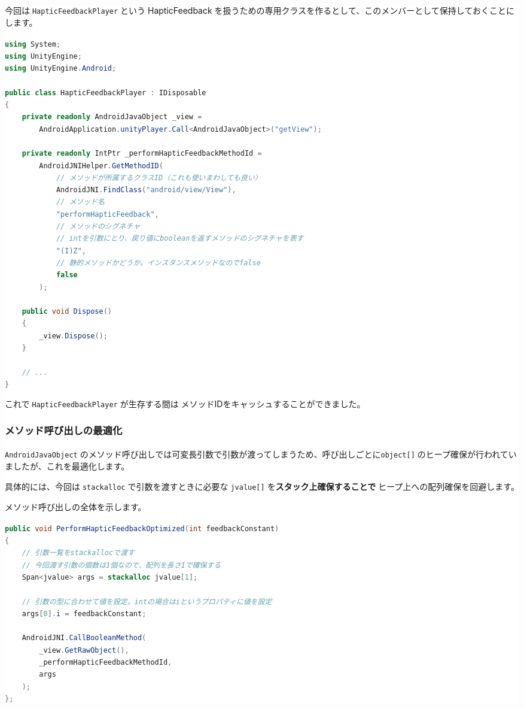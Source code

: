今回は `HapticFeedbackPlayer` という HapticFeedback を扱うための専用クラスを作るとして、このメンバーとして保持しておくことにします。

```csharp
using System;  
using UnityEngine;  
using UnityEngine.Android;

public class HapticFeedbackPlayer : IDisposable
{
    private readonly AndroidJavaObject _view =
        AndroidApplication.unityPlayer.Call<AndroidJavaObject>("getView");
  
    private readonly IntPtr _performHapticFeedbackMethodId =
        AndroidJNIHelper.GetMethodID(
            // メソッドが所属するクラスID（これも使いまわしても良い）
            AndroidJNI.FindClass("android/view/View"),
            // メソッド名
            "performHapticFeedback",
            // メソッドのシグネチャ
            // intを引数にとり、戻り値にbooleanを返すメソッドのシグネチャを表す
            "(I)Z",  
            // 静的メソッドかどうか。インスタンスメソッドなのでfalse
            false
        );

    public void Dispose()
    {
        _view.Dispose();
    }

    // ...
}
```

これで `HapticFeedbackPlayer` が生存する間は メソッドIDをキャッシュすることができました。
### メソッド呼び出しの最適化

`AndroidJavaObject` のメソッド呼び出しでは可変長引数で引数が渡ってしまうため、呼び出しごとに`object[]` のヒープ確保が行われていましたが、これを最適化します。

具体的には、今回は `stackalloc` で引数を渡すときに必要な `jvalue[]` を**スタック上確保することで** ヒープ上への配列確保を回避します。

メソッド呼び出しの全体を示します。

```csharp
public void PerformHapticFeedbackOptimized(int feedbackConstant)  
{  
    // 引数一覧をstackallocで渡す  
    // 今回渡す引数の個数は1個なので、配列を長さ1で確保する
    Span<jvalue> args = stackalloc jvalue[1];  

    // 引数の型に合わせて値を設定。intの場合はiというプロパティに値を設定  
    args[0].i = feedbackConstant;  

    AndroidJNI.CallBooleanMethod(  
        _view.GetRawObject(),  
        _performHapticFeedbackMethodId,  
        args
    ); 
};
```

